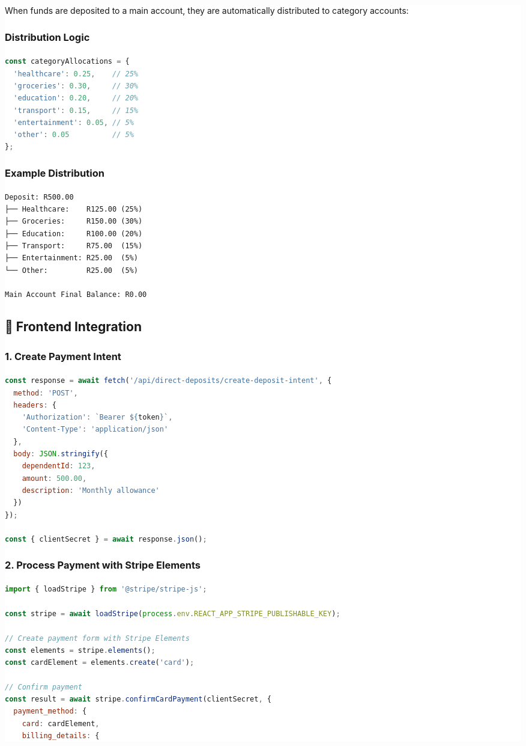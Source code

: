 When funds are deposited to a main account, they are automatically distributed to category accounts:

### Distribution Logic
```javascript
const categoryAllocations = {
  'healthcare': 0.25,    // 25%
  'groceries': 0.30,     // 30%
  'education': 0.20,     // 20%
  'transport': 0.15,     // 15%
  'entertainment': 0.05, // 5%
  'other': 0.05          // 5%
};
```

### Example Distribution
```
Deposit: R500.00
├── Healthcare:    R125.00 (25%)
├── Groceries:     R150.00 (30%)
├── Education:     R100.00 (20%)
├── Transport:     R75.00  (15%)
├── Entertainment: R25.00  (5%)
└── Other:         R25.00  (5%)

Main Account Final Balance: R0.00
```

## 🔄 Frontend Integration

### 1. Create Payment Intent
```javascript
const response = await fetch('/api/direct-deposits/create-deposit-intent', {
  method: 'POST',
  headers: {
    'Authorization': `Bearer ${token}`,
    'Content-Type': 'application/json'
  },
  body: JSON.stringify({
    dependentId: 123,
    amount: 500.00,
    description: 'Monthly allowance'
  })
});

const { clientSecret } = await response.json();
```

### 2. Process Payment with Stripe Elements
```javascript
import { loadStripe } from '@stripe/stripe-js';

const stripe = await loadStripe(process.env.REACT_APP_STRIPE_PUBLISHABLE_KEY);

// Create payment form with Stripe Elements
const elements = stripe.elements();
const cardElement = elements.create('card');

// Confirm payment
const result = await stripe.confirmCardPayment(clientSecret, {
  payment_method: {
    card: cardElement,
    billing_details: {
```